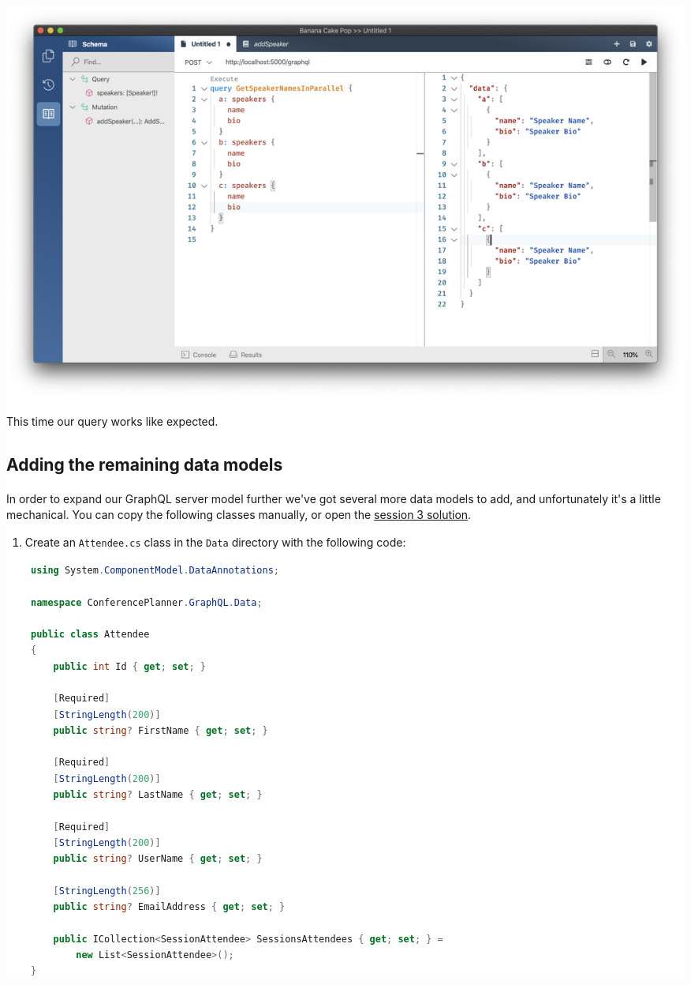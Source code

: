    ![Connect to GraphQL server with Banana Cake Pop](../../images/9-bcp-dbcontext-works-inparallel.png)

   This time our query works like expected.

## Adding the remaining data models

In order to expand our GraphQL server model further we've got several more data models to add, and unfortunately it's a little mechanical. You can copy the following classes manually, or open the [session 3 solution](/final).

1. Create an `Attendee.cs` class in the `Data` directory with the following code:

   ```csharp
    using System.ComponentModel.DataAnnotations;

    namespace ConferencePlanner.GraphQL.Data;

    public class Attendee
    {
        public int Id { get; set; }

        [Required]
        [StringLength(200)]
        public string? FirstName { get; set; }

        [Required]
        [StringLength(200)]
        public string? LastName { get; set; }

        [Required]
        [StringLength(200)]
        public string? UserName { get; set; }

        [StringLength(256)]
        public string? EmailAddress { get; set; }

        public ICollection<SessionAttendee> SessionsAttendees { get; set; } =
            new List<SessionAttendee>();
    }
   ```
